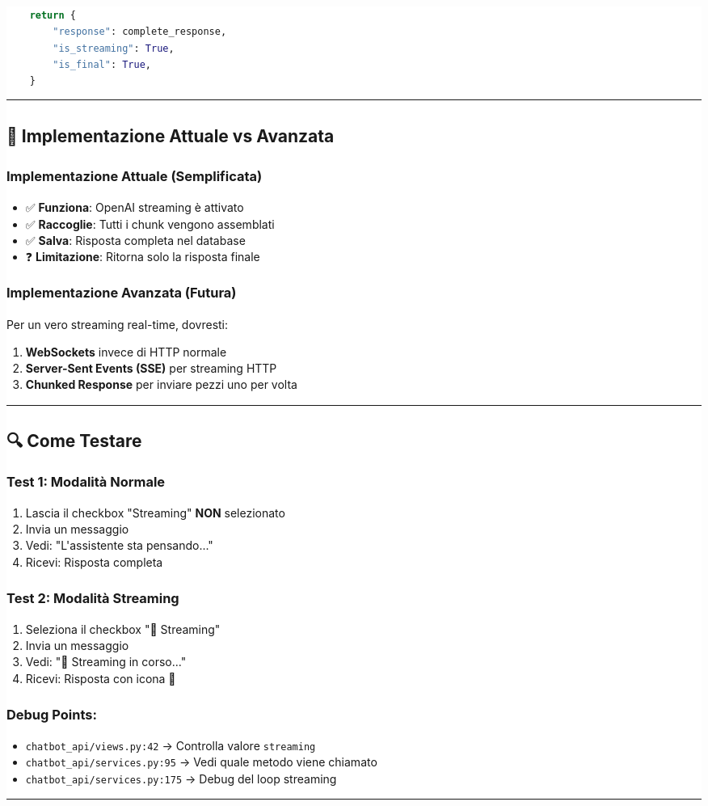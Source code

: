 ```python
    return {
        "response": complete_response,
        "is_streaming": True,
        "is_final": True,
    }
```

---

## 🚀 Implementazione Attuale vs Avanzata

### **Implementazione Attuale (Semplificata)**

-   ✅ **Funziona**: OpenAI streaming è attivato
-   ✅ **Raccoglie**: Tutti i chunk vengono assemblati
-   ✅ **Salva**: Risposta completa nel database
-   ❓ **Limitazione**: Ritorna solo la risposta finale

### **Implementazione Avanzata (Futura)**

Per un vero streaming real-time, dovresti:

1. **WebSockets** invece di HTTP normale
2. **Server-Sent Events (SSE)** per streaming HTTP
3. **Chunked Response** per inviare pezzi uno per volta

---

## 🔍 Come Testare

### **Test 1: Modalità Normale**

1. Lascia il checkbox "Streaming" **NON** selezionato
2. Invia un messaggio
3. Vedi: "L'assistente sta pensando..."
4. Ricevi: Risposta completa

### **Test 2: Modalità Streaming**

1. Seleziona il checkbox "📡 Streaming"
2. Invia un messaggio
3. Vedi: "📡 Streaming in corso..."
4. Ricevi: Risposta con icona 🔄

### **Debug Points:**

-   `chatbot_api/views.py:42` → Controlla valore `streaming`
-   `chatbot_api/services.py:95` → Vedi quale metodo viene chiamato
-   `chatbot_api/services.py:175` → Debug del loop streaming

---
